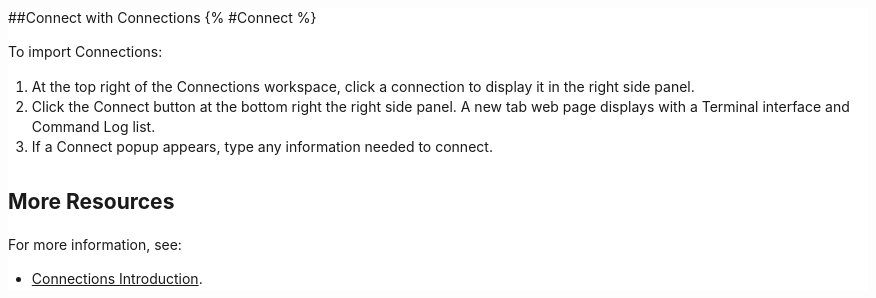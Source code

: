 ##Connect with Connections {% #Connect %}

To import Connections:

1. At the top right of the Connections workspace, click a connection to display it in the right side panel.
2. Click the Connect button at the bottom right the right side panel. A new tab web page displays with a Terminal interface and Command Log list.
3. If a Connect popup appears, type any information needed to connect.

## More Resources

For more information, see:

* [Connections Introduction](E02-04_0002-Connection-Mod-Intro.md).

